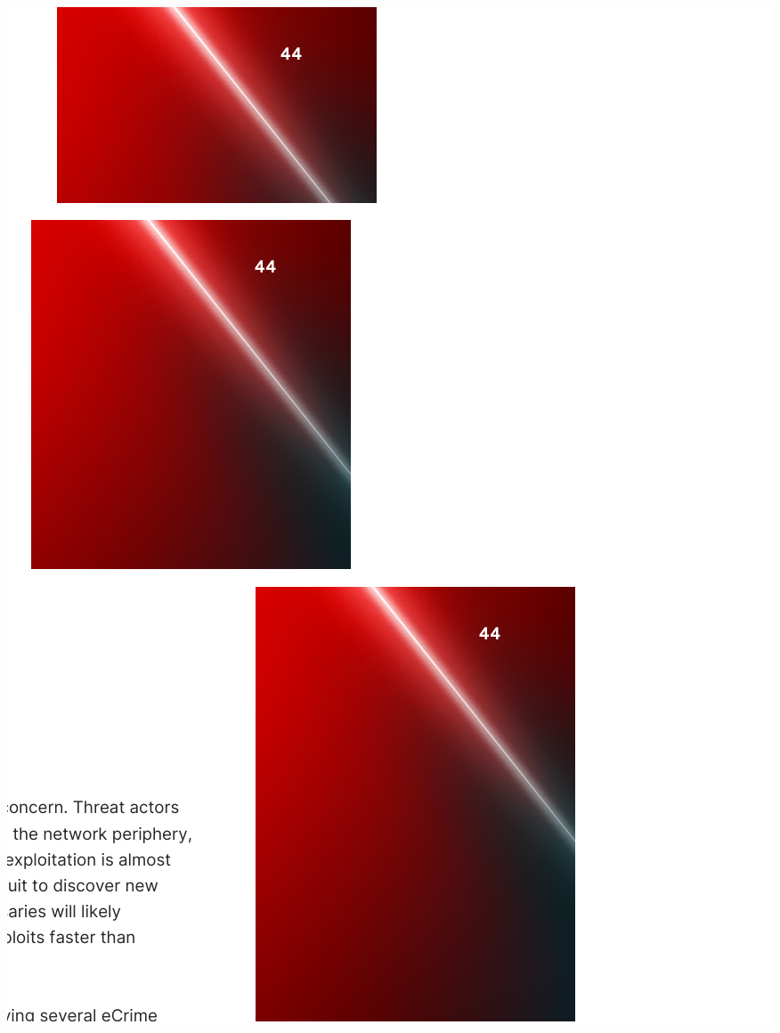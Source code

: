 ![](spatial_images/CrowdStrikeGlobalThreatReport2025.pdf-43-1.png)

![](spatial_images/CrowdStrikeGlobalThreatReport2025.pdf-43-2.png)

![](spatial_images/CrowdStrikeGlobalThreatReport2025.pdf-43-3.png)

